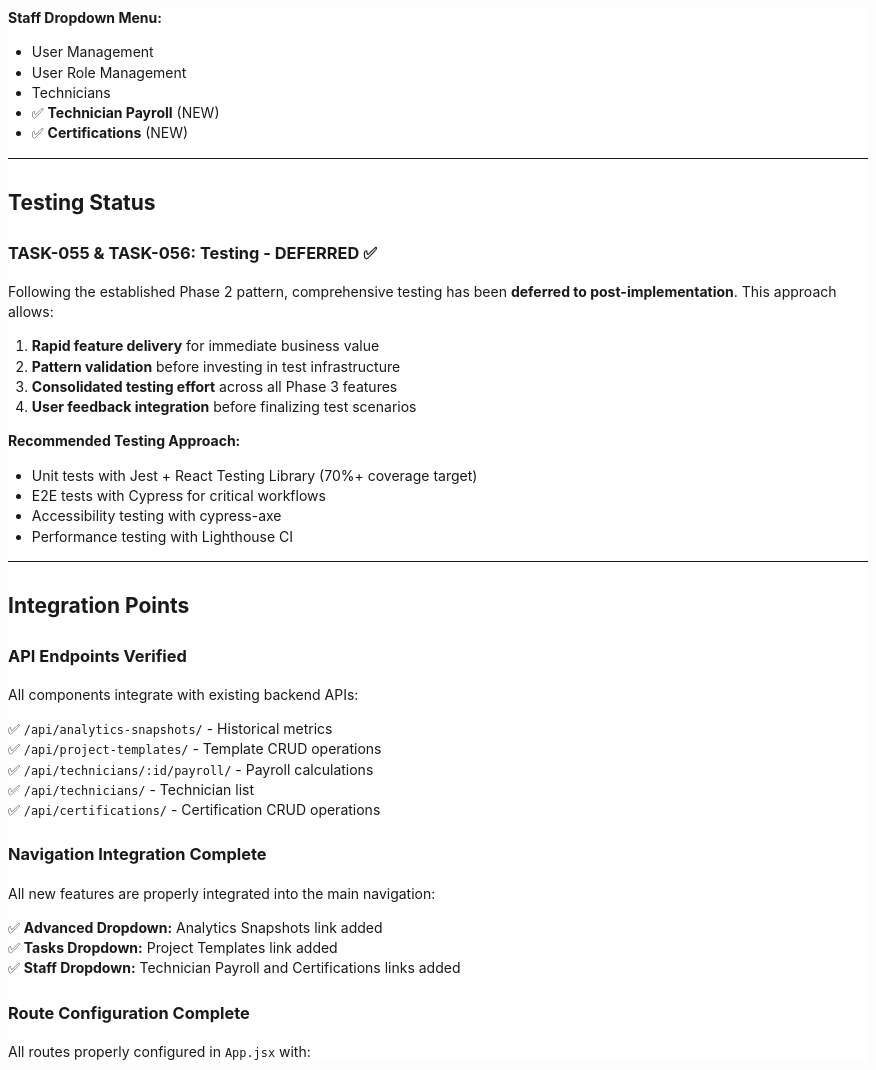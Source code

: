 **Staff Dropdown Menu:**
- User Management
- User Role Management
- Technicians
- ✅ **Technician Payroll** (NEW)
- ✅ **Certifications** (NEW)

---

## Testing Status

### TASK-055 & TASK-056: Testing - DEFERRED ✅

Following the established Phase 2 pattern, comprehensive testing has been **deferred to post-implementation**. This approach allows:

1. **Rapid feature delivery** for immediate business value
2. **Pattern validation** before investing in test infrastructure
3. **Consolidated testing effort** across all Phase 3 features
4. **User feedback integration** before finalizing test scenarios

**Recommended Testing Approach:**
- Unit tests with Jest + React Testing Library (70%+ coverage target)
- E2E tests with Cypress for critical workflows
- Accessibility testing with cypress-axe
- Performance testing with Lighthouse CI

---

## Integration Points

### API Endpoints Verified

All components integrate with existing backend APIs:

✅ `/api/analytics-snapshots/` - Historical metrics  
✅ `/api/project-templates/` - Template CRUD operations  
✅ `/api/technicians/:id/payroll/` - Payroll calculations  
✅ `/api/technicians/` - Technician list  
✅ `/api/certifications/` - Certification CRUD operations

### Navigation Integration Complete

All new features are properly integrated into the main navigation:

✅ **Advanced Dropdown:** Analytics Snapshots link added  
✅ **Tasks Dropdown:** Project Templates link added  
✅ **Staff Dropdown:** Technician Payroll and Certifications links added

### Route Configuration Complete

All routes properly configured in `App.jsx` with:

